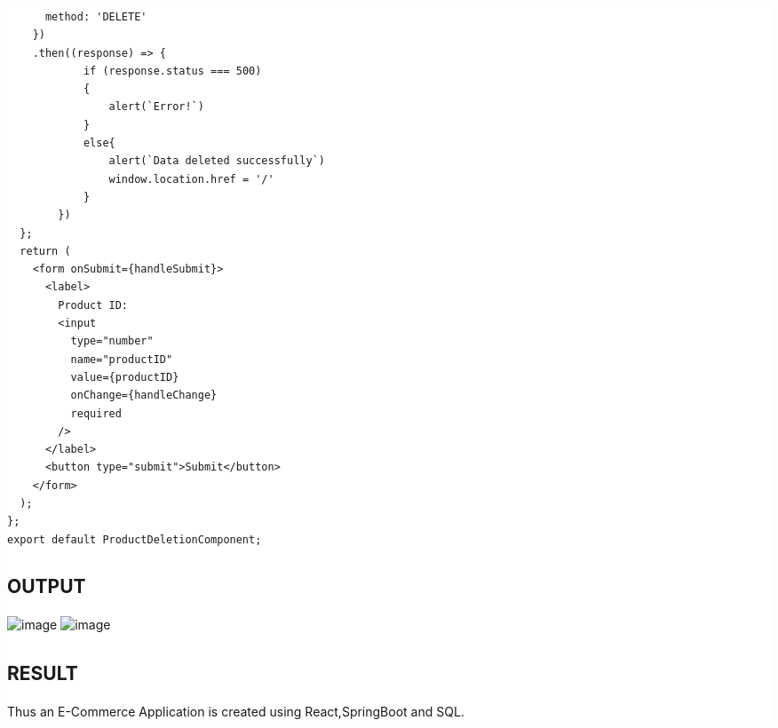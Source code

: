 ```
      method: 'DELETE'
    })
    .then((response) => {
            if (response.status === 500)
            {
                alert(`Error!`)
            }
            else{
                alert(`Data deleted successfully`)
                window.location.href = '/'
            }
        })
  };
  return (
    <form onSubmit={handleSubmit}>
      <label>
        Product ID:
        <input
          type="number"
          name="productID"
          value={productID}
          onChange={handleChange}
          required
        />
      </label>
      <button type="submit">Submit</button>
    </form>
  );
};
export default ProductDeletionComponent;

```
## OUTPUT
<img width="959" alt="image" src="https://github.com/Shavedha/E-Commerce-App/assets/93427376/c57734a9-a138-4e38-b7c0-0a4121a18527">

<img width="960" alt="image" src="https://github.com/Shavedha/E-Commerce-App/assets/93427376/8acd68d6-5f57-4c98-b37e-e06217422d3b">

## RESULT
Thus an E-Commerce Application is created using React,SpringBoot and SQL.
